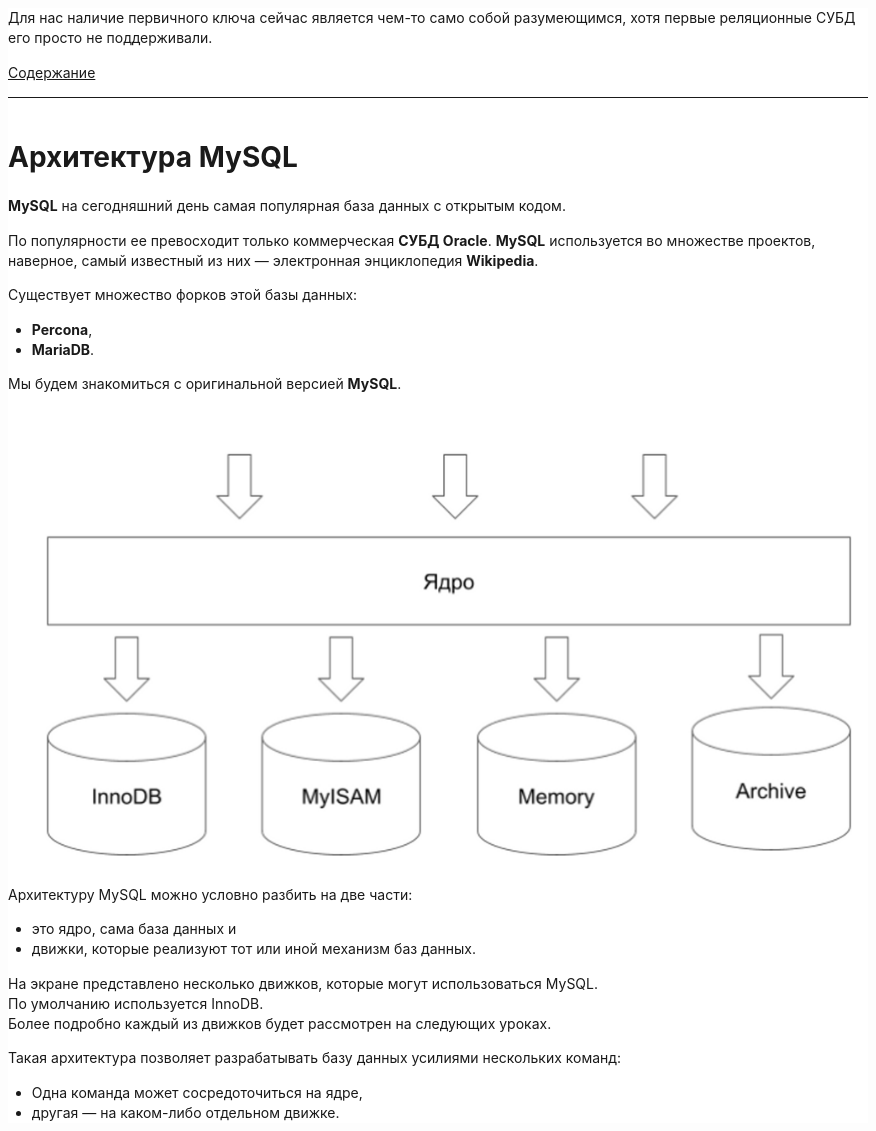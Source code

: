 Для нас наличие первичного ключа сейчас является чем-то само собой разумеющимся, хотя первые реляционные СУБД его просто не поддерживали.

[Содержание](#содержание)

<hr>

# Архитектура MySQL

**MySQL** на сегодняшний день самая популярная база данных с открытым кодом. 

По популярности ее превосходит только коммерческая **СУБД Oracle**. **MySQL** используется во множестве проектов, наверное, самый известный из них — электронная энциклопедия **Wikipedia**. 

Существует множество форков этой базы данных:
+ **Percona**,
+ **MariaDB**.

Мы будем знакомиться с оригинальной версией **MySQL**.

![000](/GB_SQL/Pictures/000_012.png)

Архитектуру MySQL можно условно разбить на две части:
+ это ядро, сама база данных и
+ движки, которые реализуют тот или иной механизм баз данных. 

На экране представлено несколько движков, которые могут использоваться MySQL. <br>
По умолчанию используется InnoDB. <br>
Более подробно каждый из движков будет рассмотрен на следующих уроках.

Такая архитектура позволяет разрабатывать базу данных усилиями нескольких команд:
+ Одна команда может сосредоточиться на ядре,
+ другая — на каком-либо отдельном движке. 
